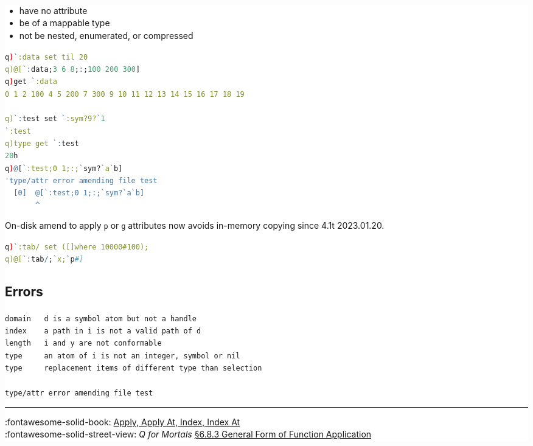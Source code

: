 -   have no attribute
-   be of a mappable type
-   not be nested, enumerated, or compressed

```q
q)`:data set til 20
q)@[`:data;3 6 8;:;100 200 300]
q)get `:data
0 1 2 100 4 5 200 7 300 9 10 11 12 13 14 15 16 17 18 19

q)`:test set `:sym?9?`1
`:test
q)type get `:test
20h
q)@[`:test;0 1;:;`sym?`a`b]
'type/attr error amending file test
  [0]  @[`:test;0 1;:;`sym?`a`b]
       ^
```

On-disk amend to apply `p` or `g` attributes now avoids in-memory copying since 4.1t 2023.01.20.

```q
q)`:tab/ set ([]where 10000#100);
q)@[`:tab/;`x;`p#]
```



## Errors

```txt
domain   d is a symbol atom but not a handle
index    a path in i is not a valid path of d
length   i and y are not conformable
type     an atom of i is not an integer, symbol or nil
type     replacement items of different type than selection

type/attr error amending file test
```

----
:fontawesome-solid-book:
[Apply, Apply At, Index, Index At](apply.md)
<br>
:fontawesome-solid-street-view:
_Q for Mortals_
[§6.8.3 General Form of Function Application](/q4m3/6_Functions/#683-general-form-of-function-application)


